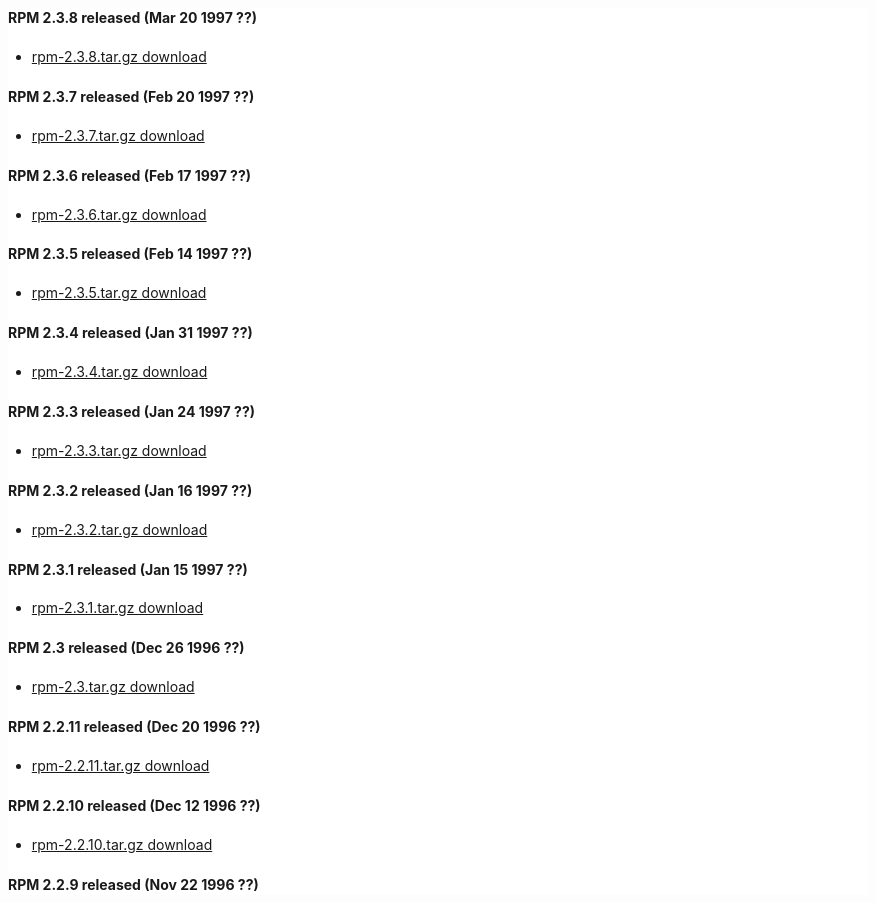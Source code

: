 #### RPM 2.3.8 released (Mar 20 1997 ??) ####

 * [rpm-2.3.8.tar.gz download](https://ftp.osuosl.org/pub/rpm/releases/historical/rpm-2.3.x/rpm-2.3.8.tar.gz)

#### RPM 2.3.7 released (Feb 20 1997 ??) ####

 * [rpm-2.3.7.tar.gz download](https://ftp.osuosl.org/pub/rpm/releases/historical/rpm-2.3.x/rpm-2.3.7.tar.gz)

#### RPM 2.3.6 released (Feb 17 1997 ??) ####

 * [rpm-2.3.6.tar.gz download](https://ftp.osuosl.org/pub/rpm/releases/historical/rpm-2.3.x/rpm-2.3.6.tar.gz)

#### RPM 2.3.5 released (Feb 14 1997 ??) ####

 * [rpm-2.3.5.tar.gz download](https://ftp.osuosl.org/pub/rpm/releases/historical/rpm-2.3.x/rpm-2.3.5.tar.gz)

#### RPM 2.3.4 released (Jan 31 1997 ??) ####

 * [rpm-2.3.4.tar.gz download](https://ftp.osuosl.org/pub/rpm/releases/historical/rpm-2.3.x/rpm-2.3.4.tar.gz)

#### RPM 2.3.3 released (Jan 24 1997 ??) ####

 * [rpm-2.3.3.tar.gz download](https://ftp.osuosl.org/pub/rpm/releases/historical/rpm-2.3.x/rpm-2.3.3.tar.gz)

#### RPM 2.3.2 released (Jan 16 1997 ??) ####

 * [rpm-2.3.2.tar.gz download](https://ftp.osuosl.org/pub/rpm/releases/historical/rpm-2.3.x/rpm-2.3.2.tar.gz)

#### RPM 2.3.1 released (Jan 15 1997 ??) ####

 * [rpm-2.3.1.tar.gz download](https://ftp.osuosl.org/pub/rpm/releases/historical/rpm-2.3.x/rpm-2.3.1.tar.gz)

#### RPM 2.3 released (Dec 26 1996 ??) ####

 * [rpm-2.3.tar.gz download](https://ftp.osuosl.org/pub/rpm/releases/historical/rpm-2.3.x/rpm-2.3.tar.gz)

#### RPM 2.2.11 released (Dec 20 1996 ??) ####

 * [rpm-2.2.11.tar.gz download](https://ftp.osuosl.org/pub/rpm/releases/historical/rpm-2.2.x/rpm-2.2.11.tar.gz)

#### RPM 2.2.10 released (Dec 12 1996 ??) ####

 * [rpm-2.2.10.tar.gz download](https://ftp.osuosl.org/pub/rpm/releases/historical/rpm-2.2.x/rpm-2.2.10.tar.gz)

#### RPM 2.2.9 released (Nov 22 1996 ??) ####
